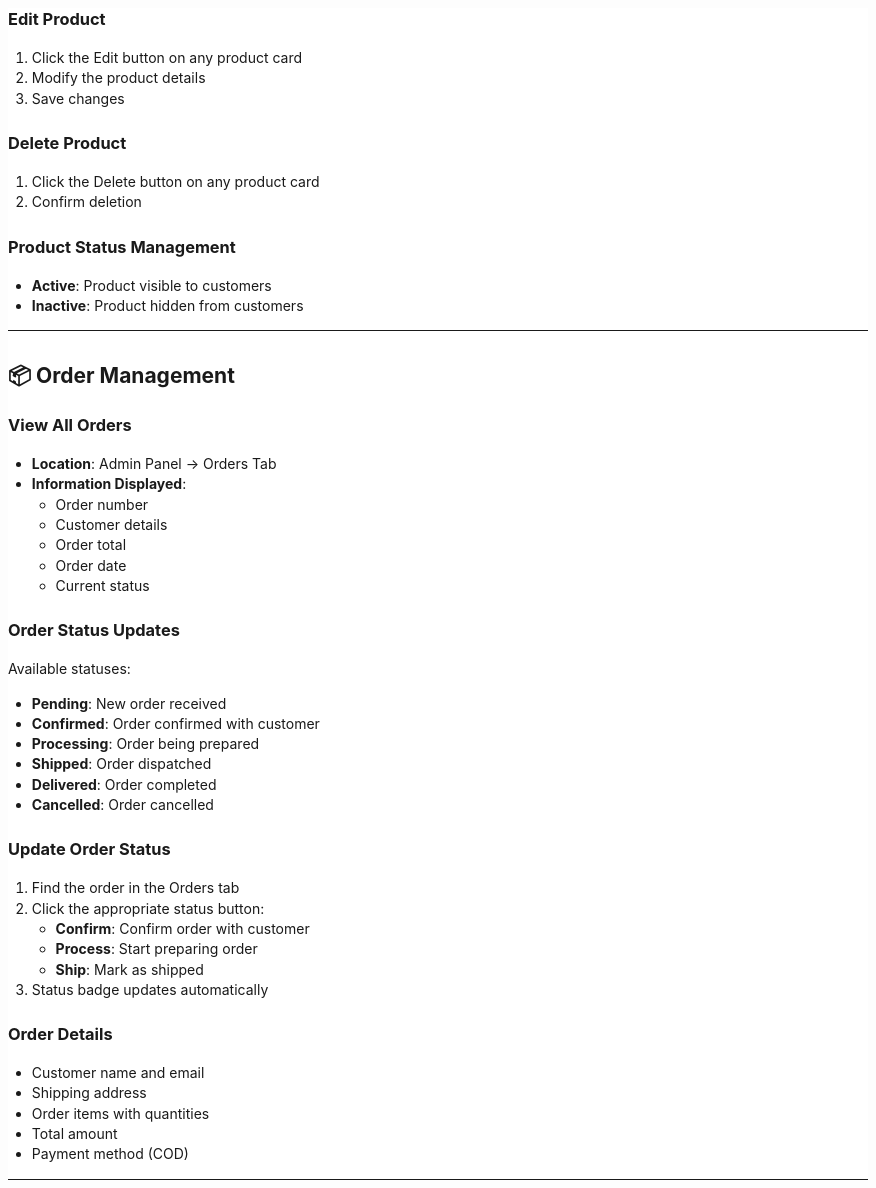### **Edit Product**
1. Click the Edit button on any product card
2. Modify the product details
3. Save changes

### **Delete Product**
1. Click the Delete button on any product card
2. Confirm deletion

### **Product Status Management**
- **Active**: Product visible to customers
- **Inactive**: Product hidden from customers

---

## 📦 **Order Management**

### **View All Orders**
- **Location**: Admin Panel → Orders Tab
- **Information Displayed**:
  - Order number
  - Customer details
  - Order total
  - Order date
  - Current status

### **Order Status Updates**
Available statuses:
- **Pending**: New order received
- **Confirmed**: Order confirmed with customer
- **Processing**: Order being prepared
- **Shipped**: Order dispatched
- **Delivered**: Order completed
- **Cancelled**: Order cancelled

### **Update Order Status**
1. Find the order in the Orders tab
2. Click the appropriate status button:
   - **Confirm**: Confirm order with customer
   - **Process**: Start preparing order
   - **Ship**: Mark as shipped
3. Status badge updates automatically

### **Order Details**
- Customer name and email
- Shipping address
- Order items with quantities
- Total amount
- Payment method (COD)

---